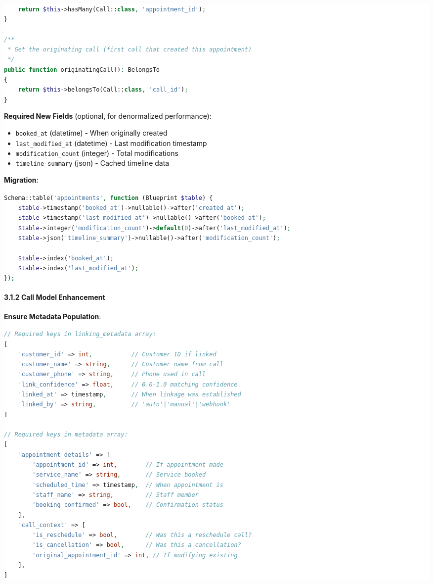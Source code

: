 ```php
    return $this->hasMany(Call::class, 'appointment_id');
}

/**
 * Get the originating call (first call that created this appointment)
 */
public function originatingCall(): BelongsTo
{
    return $this->belongsTo(Call::class, 'call_id');
}
```

**Required New Fields** (optional, for denormalized performance):
- `booked_at` (datetime) - When originally created
- `last_modified_at` (datetime) - Last modification timestamp
- `modification_count` (integer) - Total modifications
- `timeline_summary` (json) - Cached timeline data

**Migration**:
```php
Schema::table('appointments', function (Blueprint $table) {
    $table->timestamp('booked_at')->nullable()->after('created_at');
    $table->timestamp('last_modified_at')->nullable()->after('booked_at');
    $table->integer('modification_count')->default(0)->after('last_modified_at');
    $table->json('timeline_summary')->nullable()->after('modification_count');

    $table->index('booked_at');
    $table->index('last_modified_at');
});
```

#### 3.1.2 Call Model Enhancement

**Ensure Metadata Population**:
```php
// Required keys in linking_metadata array:
[
    'customer_id' => int,           // Customer ID if linked
    'customer_name' => string,      // Customer name from call
    'customer_phone' => string,     // Phone used in call
    'link_confidence' => float,     // 0.0-1.0 matching confidence
    'linked_at' => timestamp,       // When linkage was established
    'linked_by' => string,          // 'auto'|'manual'|'webhook'
]

// Required keys in metadata array:
[
    'appointment_details' => [
        'appointment_id' => int,        // If appointment made
        'service_name' => string,       // Service booked
        'scheduled_time' => timestamp,  // When appointment is
        'staff_name' => string,         // Staff member
        'booking_confirmed' => bool,    // Confirmation status
    ],
    'call_context' => [
        'is_reschedule' => bool,        // Was this a reschedule call?
        'is_cancellation' => bool,      // Was this a cancellation?
        'original_appointment_id' => int, // If modifying existing
    ],
]
```
